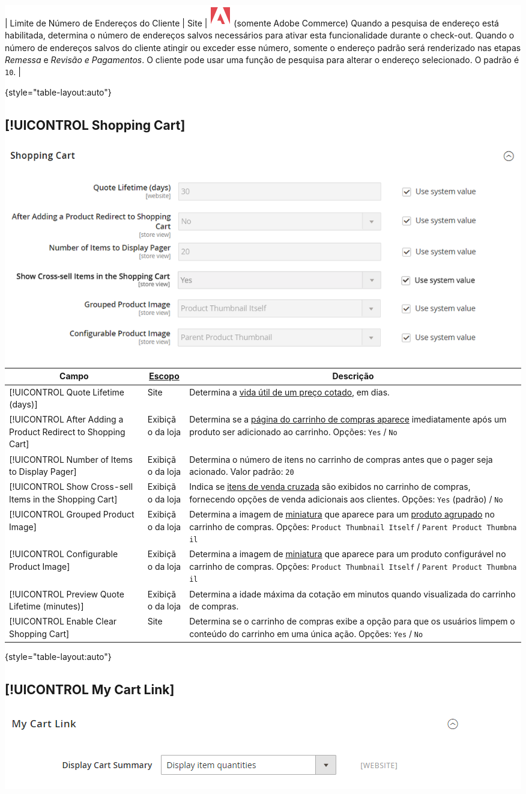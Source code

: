 | Limite de Número de Endereços do Cliente | Site | ![Adobe Commerce](../../assets/adobe-logo.svg) (somente Adobe Commerce) Quando a pesquisa de endereço está habilitada, determina o número de endereços salvos necessários para ativar esta funcionalidade durante o check-out. Quando o número de endereços salvos do cliente atingir ou exceder esse número, somente o endereço padrão será renderizado nas etapas _Remessa_ e _Revisão e Pagamentos_. O cliente pode usar uma função de pesquisa para alterar o endereço selecionado. O padrão é `10`. |

{style="table-layout:auto"}

## [!UICONTROL Shopping Cart]

![Carrinho de Compras](./assets/checkout-shopping-cart.png)



| Campo | [Escopo](../../getting-started/websites-stores-views.md#scope-settings) | Descrição |
|--- |--- |--- |
| [!UICONTROL Quote Lifetime (days)] | Site | Determina a [vida útil de um preço cotado](../../stores-purchase/cart-configuration.md#quote-lifetime), em dias. |
| [!UICONTROL After Adding a Product Redirect to Shopping Cart] | Exibição da loja | Determina se a [página do carrinho de compras aparece](../../stores-purchase/cart-configuration.md#redirect-to-cart) imediatamente após um produto ser adicionado ao carrinho. Opções: `Yes` / `No` |
| [!UICONTROL Number of Items to Display Pager] | Exibição da loja | Determina o número de itens no carrinho de compras antes que o pager seja acionado. Valor padrão: `20` |
| [!UICONTROL Show Cross-sell Items in the Shopping Cart] | Exibição da loja | Indica se [itens de venda cruzada](../../catalog/related-products-up-sells-cross-sells.md#cross-sells) são exibidos no carrinho de compras, fornecendo opções de venda adicionais aos clientes. Opções: `Yes` (padrão) / `No` |
| [!UICONTROL Grouped Product Image] | Exibição da loja | Determina a imagem de [miniatura](../../stores-purchase/cart-configuration.md#cart-thumbnails) que aparece para um [produto agrupado](../../catalog/product-create-grouped.md) no carrinho de compras. Opções: `Product Thumbnail Itself` / `Parent Product Thumbnail` |
| [!UICONTROL Configurable Product Image] | Exibição da loja | Determina a imagem de [miniatura](../../stores-purchase/cart-configuration.md#cart-thumbnails) que aparece para um produto configurável no carrinho de compras. Opções: `Product Thumbnail Itself` / `Parent Product Thumbnail` |
| [!UICONTROL Preview Quote Lifetime (minutes)] | Exibição da loja | Determina a idade máxima da cotação em minutos quando visualizada do carrinho de compras. |
| [!UICONTROL Enable Clear Shopping Cart] | Site | Determina se o carrinho de compras exibe a opção para que os usuários limpem o conteúdo do carrinho em uma única ação. Opções: `Yes` / `No` |

{style="table-layout:auto"}

## [!UICONTROL My Cart Link]

![Meu link do carrinho](./assets/checkout-my-cart-link.png)
